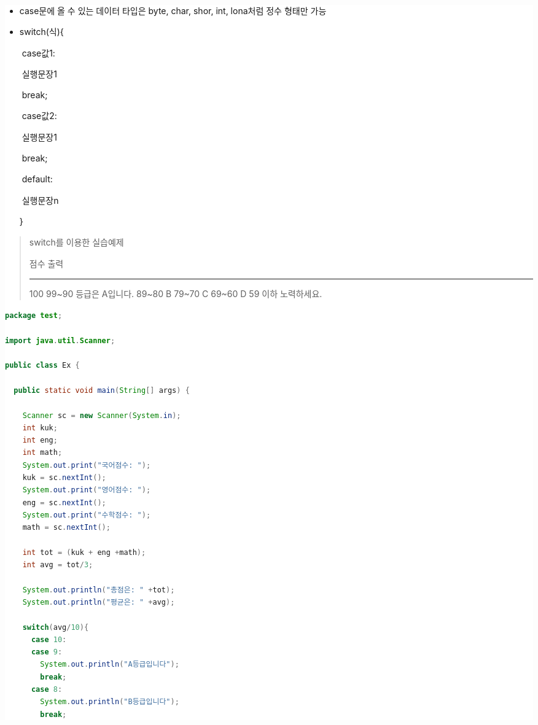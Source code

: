    - case문에 올 수 있는 데이터 타입은 byte, char, shor, int, lona처럼 정수 형태만 가능

   - switch(식){

     ​	case값1:

     ​		실행문장1

     ​		break;

     ​	case값2:

     ​		실행문장1

     ​		break;

     ​	default:

     ​		실행문장n

     }

> switch를 이용한 실습예제
>
> 점수 출력
>
> ------------------------------------------
>
> 100 
> 99~90           등급은 A입니다. 
> 89~80                  B 
> 79~70                  C 
> 69~60                  D 
> 59 이하         노력하세요. 

``` java
package test;

import java.util.Scanner;

public class Ex {
  
  public static void main(String[] args) {
    
    Scanner sc = new Scanner(System.in);
    int kuk;
    int eng;
    int math;
    System.out.print("국어점수: ");
    kuk = sc.nextInt();
    System.out.print("영어점수: ");
    eng = sc.nextInt();
    System.out.print("수학점수: ");
    math = sc.nextInt();
        
    int tot = (kuk + eng +math);
    int avg = tot/3;
    
    System.out.println("총점은: " +tot);
    System.out.println("평균은: " +avg);
   
    switch(avg/10){
      case 10:
      case 9:
        System.out.println("A등급입니다");
        break;
      case 8:
        System.out.println("B등급입니다");
        break;
```